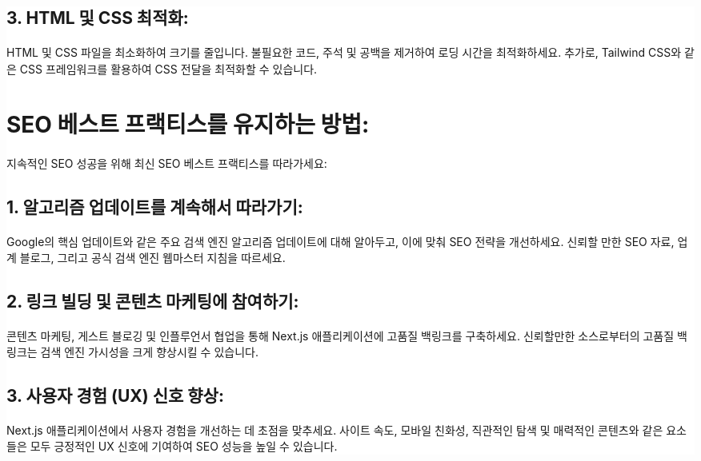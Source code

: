## 3. HTML 및 CSS 최적화:

HTML 및 CSS 파일을 최소화하여 크기를 줄입니다. 불필요한 코드, 주석 및 공백을 제거하여 로딩 시간을 최적화하세요. 추가로, Tailwind CSS와 같은 CSS 프레임워크를 활용하여 CSS 전달을 최적화할 수 있습니다.



<ins class="adsbygoogle"
     style="display:block"
     data-ad-client="ca-pub-4877378276818686"
     data-ad-slot="1898504329"
     data-ad-format="auto"
     data-full-width-responsive="true"></ins>

<script>
     (adsbygoogle = window.adsbygoogle || []).push({});
</script>

# SEO 베스트 프랙티스를 유지하는 방법:

지속적인 SEO 성공을 위해 최신 SEO 베스트 프랙티스를 따라가세요:

## 1. 알고리즘 업데이트를 계속해서 따라가기:

Google의 핵심 업데이트와 같은 주요 검색 엔진 알고리즘 업데이트에 대해 알아두고, 이에 맞춰 SEO 전략을 개선하세요. 신뢰할 만한 SEO 자료, 업계 블로그, 그리고 공식 검색 엔진 웹마스터 지침을 따르세요.



<ins class="adsbygoogle"
     style="display:block"
     data-ad-client="ca-pub-4877378276818686"
     data-ad-slot="1898504329"
     data-ad-format="auto"
     data-full-width-responsive="true"></ins>

<script>
     (adsbygoogle = window.adsbygoogle || []).push({});
</script>

## 2. 링크 빌딩 및 콘텐츠 마케팅에 참여하기:

콘텐츠 마케팅, 게스트 블로깅 및 인플루언서 협업을 통해 Next.js 애플리케이션에 고품질 백링크를 구축하세요. 신뢰할만한 소스로부터의 고품질 백링크는 검색 엔진 가시성을 크게 향상시킬 수 있습니다.

## 3. 사용자 경험 (UX) 신호 향상:

Next.js 애플리케이션에서 사용자 경험을 개선하는 데 초점을 맞추세요. 사이트 속도, 모바일 친화성, 직관적인 탐색 및 매력적인 콘텐츠와 같은 요소들은 모두 긍정적인 UX 신호에 기여하여 SEO 성능을 높일 수 있습니다.



<ins class="adsbygoogle"
     style="display:block"
     data-ad-client="ca-pub-4877378276818686"
     data-ad-slot="1898504329"
     data-ad-format="auto"
     data-full-width-responsive="true"></ins>
